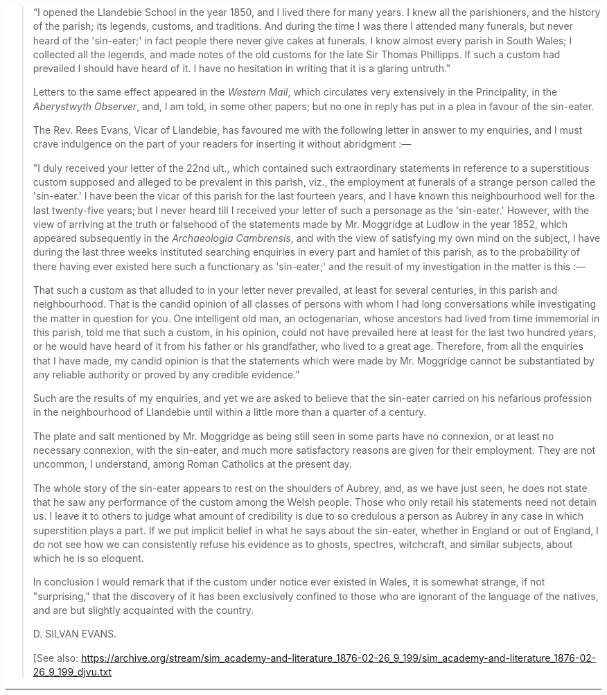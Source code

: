 > “I opened the Llandebie School in the year 1850, and I lived there for many years. I knew all the parishioners, and the history of the parish; its legends, customs, and traditions. And during the time I was there I attended many funerals, but never heard of the 'sin-eater;' in fact people there never give cakes at funerals. I know almost every parish in South Wales; I collected all the legends, and made notes of the old customs for the late Sir Thomas Phillipps. If such a custom had prevailed I should have heard of it. I have no hesitation in writing that it is a glaring untruth."
>
> Letters to the same effect appeared in the *Western Mail*, which circulates very extensively in the Principality, in the *Aberystwyth Observer*, and, I am told, in some other papers; but no one in reply has put in a plea in favour of the sin-eater.
>
> The Rev. Rees Evans, Vicar of Llandebie, has favoured me with the following letter in answer to my enquiries, and I must crave indulgence on the part of your readers for inserting it without abridgment :—
>
> "I duly received your letter of the 22nd ult., which contained such extraordinary statements in reference to a superstitious custom supposed and alleged to be prevalent in this parish, viz., the employment at funerals of a strange person called the 'sin-eater.' I have been the vicar of this parish for the last fourteen years, and I have known this neighbourhood well for the last twenty-five years; but I never heard till I received your letter of such a personage as the 'sin-eater.' However, with the view of arriving at the truth or falsehood of the statements made by Mr. Moggridge at Ludlow in the year 1852, which appeared subsequently in the *Archaeologia Cambrensis*, and with the view of satisfying my own mind on the subject, I have during the last three weeks instituted searching enquiries in every part and hamlet of this parish, as to the probability of there having ever existed here such a functionary as 'sin-eater;' and the result of my investigation in the matter is this :—
>
> That such a custom as that alluded to in your letter never prevailed, at least for several centuries, in this parish and neighbourhood. That is the candid opinion of all classes of persons with whom I had long conversations while investigating the matter in question for you. One intelligent old man, an octogenarian, whose ancestors had lived from time immemorial in this parish, told me that such a custom, in his opinion, could not have prevailed here at least for the last two hundred years, or he would have heard of it from his father or his grandfather, who lived to a great age. Therefore, from all the enquiries that I have made, my candid opinion is that the statements which were made by Mr. Moggridge cannot be substantiated by any reliable authority or proved by any credible evidence."
>
> Such are the results of my enquiries, and yet we are asked to believe that the sin-eater carried on his nefarious profession in the neighbourhood of Llandebie until within a little more than a quarter of a century.
>
> The plate and salt mentioned by Mr. Moggridge as being still seen in some parts have no connexion, or at least no necessary connexion, with the sin-eater, and much more satisfactory reasons are given for their employment. They are not uncommon, I understand, among Roman Catholics at the present day.
>
> The whole story of the sin-eater appears to rest on the shoulders of Aubrey, and, as we have just seen, he does not state that he saw any performance of the custom among the Welsh people. Those who only retail his statements need not detain us. I leave it to others to judge what amount of credibility is due to so credulous a person as Aubrey in any case in which superstition plays a part. If we put implicit belief in what he says about the sin-eater, whether in England or out of England, I do not see how we can consistently refuse his evidence as to ghosts, spectres, witchcraft, and similar subjects, about which he is so eloquent.
>
> In conclusion I would remark that if the custom under notice ever existed in Wales, it is somewhat strange, if not "surprising," that the discovery of it has been exclusively confined to those who are ignorant of the language of the natives, and are but slightly acquainted with the country.
>
> D. SILVAN EVANS.
>
> [See also: https://archive.org/stream/sim_academy-and-literature_1876-02-26_9_199/sim_academy-and-literature_1876-02-26_9_199_djvu.txt

---